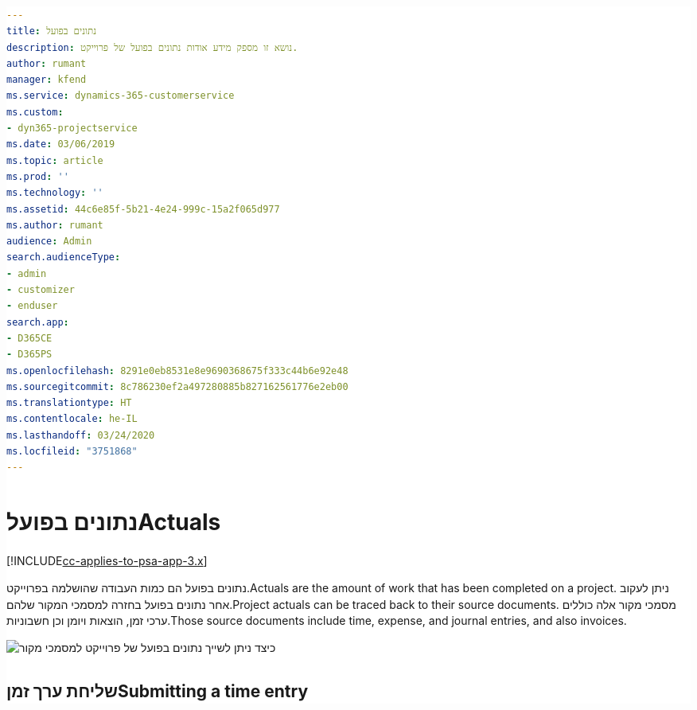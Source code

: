 ```yaml
---
title: נתונים בפועל
description: נושא זו מספק מידע אודות נתונים בפועל של פרוייקט.
author: rumant
manager: kfend
ms.service: dynamics-365-customerservice
ms.custom:
- dyn365-projectservice
ms.date: 03/06/2019
ms.topic: article
ms.prod: ''
ms.technology: ''
ms.assetid: 44c6e85f-5b21-4e24-999c-15a2f065d977
ms.author: rumant
audience: Admin
search.audienceType:
- admin
- customizer
- enduser
search.app:
- D365CE
- D365PS
ms.openlocfilehash: 8291e0eb8531e8e9690368675f333c44b6e92e48
ms.sourcegitcommit: 8c786230ef2a497280885b827162561776e2eb00
ms.translationtype: HT
ms.contentlocale: he-IL
ms.lasthandoff: 03/24/2020
ms.locfileid: "3751868"
---
```

# <a name="actuals"></a><span data-ttu-id="e5b15-103">נתונים בפועל</span><span class="sxs-lookup"><span data-stu-id="e5b15-103">Actuals</span></span>

[!INCLUDE[cc-applies-to-psa-app-3.x](../includes/cc-applies-to-psa-app-3x.md)]

<span data-ttu-id="e5b15-104">נתונים בפועל הם כמות העבודה שהושלמה בפרוייקט.</span><span class="sxs-lookup"><span data-stu-id="e5b15-104">Actuals are the amount of work that has been completed on a project.</span></span> <span data-ttu-id="e5b15-105">ניתן לעקוב אחר נתונים בפועל בחזרה למסמכי המקור שלהם.</span><span class="sxs-lookup"><span data-stu-id="e5b15-105">Project actuals can be traced back to their source documents.</span></span> <span data-ttu-id="e5b15-106">מסמכי מקור אלה כוללים ערכי זמן, הוצאות ויומן וכן חשבוניות.</span><span class="sxs-lookup"><span data-stu-id="e5b15-106">Those source documents include time, expense, and journal entries, and also invoices.</span></span>

![כיצד ניתן לשייך נתונים בפועל של פרוייקט למסמכי מקור](media/basic-guide-18.png)

## <a name="submitting-a-time-entry"></a><span data-ttu-id="e5b15-108">שליחת ערך זמן</span><span class="sxs-lookup"><span data-stu-id="e5b15-108">Submitting a time entry</span></span>
